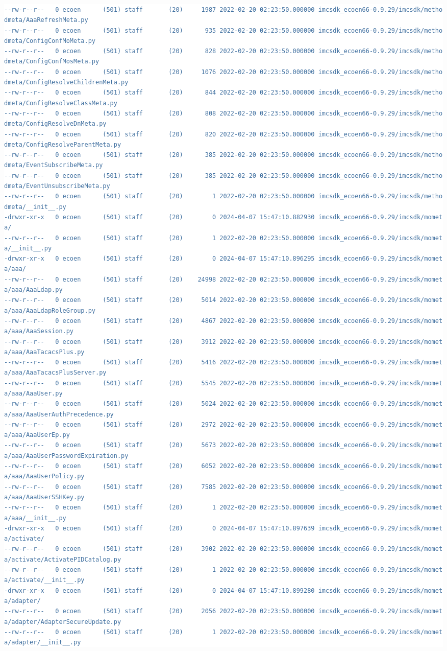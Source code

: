```diff
--rw-r--r--   0 ecoen      (501) staff       (20)     1987 2022-02-20 02:23:50.000000 imcsdk_ecoen66-0.9.29/imcsdk/methodmeta/AaaRefreshMeta.py
--rw-r--r--   0 ecoen      (501) staff       (20)      935 2022-02-20 02:23:50.000000 imcsdk_ecoen66-0.9.29/imcsdk/methodmeta/ConfigConfMoMeta.py
--rw-r--r--   0 ecoen      (501) staff       (20)      828 2022-02-20 02:23:50.000000 imcsdk_ecoen66-0.9.29/imcsdk/methodmeta/ConfigConfMosMeta.py
--rw-r--r--   0 ecoen      (501) staff       (20)     1076 2022-02-20 02:23:50.000000 imcsdk_ecoen66-0.9.29/imcsdk/methodmeta/ConfigResolveChildrenMeta.py
--rw-r--r--   0 ecoen      (501) staff       (20)      844 2022-02-20 02:23:50.000000 imcsdk_ecoen66-0.9.29/imcsdk/methodmeta/ConfigResolveClassMeta.py
--rw-r--r--   0 ecoen      (501) staff       (20)      808 2022-02-20 02:23:50.000000 imcsdk_ecoen66-0.9.29/imcsdk/methodmeta/ConfigResolveDnMeta.py
--rw-r--r--   0 ecoen      (501) staff       (20)      820 2022-02-20 02:23:50.000000 imcsdk_ecoen66-0.9.29/imcsdk/methodmeta/ConfigResolveParentMeta.py
--rw-r--r--   0 ecoen      (501) staff       (20)      385 2022-02-20 02:23:50.000000 imcsdk_ecoen66-0.9.29/imcsdk/methodmeta/EventSubscribeMeta.py
--rw-r--r--   0 ecoen      (501) staff       (20)      385 2022-02-20 02:23:50.000000 imcsdk_ecoen66-0.9.29/imcsdk/methodmeta/EventUnsubscribeMeta.py
--rw-r--r--   0 ecoen      (501) staff       (20)        1 2022-02-20 02:23:50.000000 imcsdk_ecoen66-0.9.29/imcsdk/methodmeta/__init__.py
-drwxr-xr-x   0 ecoen      (501) staff       (20)        0 2024-04-07 15:47:10.882930 imcsdk_ecoen66-0.9.29/imcsdk/mometa/
--rw-r--r--   0 ecoen      (501) staff       (20)        1 2022-02-20 02:23:50.000000 imcsdk_ecoen66-0.9.29/imcsdk/mometa/__init__.py
-drwxr-xr-x   0 ecoen      (501) staff       (20)        0 2024-04-07 15:47:10.896295 imcsdk_ecoen66-0.9.29/imcsdk/mometa/aaa/
--rw-r--r--   0 ecoen      (501) staff       (20)    24998 2022-02-20 02:23:50.000000 imcsdk_ecoen66-0.9.29/imcsdk/mometa/aaa/AaaLdap.py
--rw-r--r--   0 ecoen      (501) staff       (20)     5014 2022-02-20 02:23:50.000000 imcsdk_ecoen66-0.9.29/imcsdk/mometa/aaa/AaaLdapRoleGroup.py
--rw-r--r--   0 ecoen      (501) staff       (20)     4867 2022-02-20 02:23:50.000000 imcsdk_ecoen66-0.9.29/imcsdk/mometa/aaa/AaaSession.py
--rw-r--r--   0 ecoen      (501) staff       (20)     3912 2022-02-20 02:23:50.000000 imcsdk_ecoen66-0.9.29/imcsdk/mometa/aaa/AaaTacacsPlus.py
--rw-r--r--   0 ecoen      (501) staff       (20)     5416 2022-02-20 02:23:50.000000 imcsdk_ecoen66-0.9.29/imcsdk/mometa/aaa/AaaTacacsPlusServer.py
--rw-r--r--   0 ecoen      (501) staff       (20)     5545 2022-02-20 02:23:50.000000 imcsdk_ecoen66-0.9.29/imcsdk/mometa/aaa/AaaUser.py
--rw-r--r--   0 ecoen      (501) staff       (20)     5024 2022-02-20 02:23:50.000000 imcsdk_ecoen66-0.9.29/imcsdk/mometa/aaa/AaaUserAuthPrecedence.py
--rw-r--r--   0 ecoen      (501) staff       (20)     2972 2022-02-20 02:23:50.000000 imcsdk_ecoen66-0.9.29/imcsdk/mometa/aaa/AaaUserEp.py
--rw-r--r--   0 ecoen      (501) staff       (20)     5673 2022-02-20 02:23:50.000000 imcsdk_ecoen66-0.9.29/imcsdk/mometa/aaa/AaaUserPasswordExpiration.py
--rw-r--r--   0 ecoen      (501) staff       (20)     6052 2022-02-20 02:23:50.000000 imcsdk_ecoen66-0.9.29/imcsdk/mometa/aaa/AaaUserPolicy.py
--rw-r--r--   0 ecoen      (501) staff       (20)     7585 2022-02-20 02:23:50.000000 imcsdk_ecoen66-0.9.29/imcsdk/mometa/aaa/AaaUserSSHKey.py
--rw-r--r--   0 ecoen      (501) staff       (20)        1 2022-02-20 02:23:50.000000 imcsdk_ecoen66-0.9.29/imcsdk/mometa/aaa/__init__.py
-drwxr-xr-x   0 ecoen      (501) staff       (20)        0 2024-04-07 15:47:10.897639 imcsdk_ecoen66-0.9.29/imcsdk/mometa/activate/
--rw-r--r--   0 ecoen      (501) staff       (20)     3902 2022-02-20 02:23:50.000000 imcsdk_ecoen66-0.9.29/imcsdk/mometa/activate/ActivatePIDCatalog.py
--rw-r--r--   0 ecoen      (501) staff       (20)        1 2022-02-20 02:23:50.000000 imcsdk_ecoen66-0.9.29/imcsdk/mometa/activate/__init__.py
-drwxr-xr-x   0 ecoen      (501) staff       (20)        0 2024-04-07 15:47:10.899280 imcsdk_ecoen66-0.9.29/imcsdk/mometa/adapter/
--rw-r--r--   0 ecoen      (501) staff       (20)     2056 2022-02-20 02:23:50.000000 imcsdk_ecoen66-0.9.29/imcsdk/mometa/adapter/AdapterSecureUpdate.py
--rw-r--r--   0 ecoen      (501) staff       (20)        1 2022-02-20 02:23:50.000000 imcsdk_ecoen66-0.9.29/imcsdk/mometa/adapter/__init__.py
```